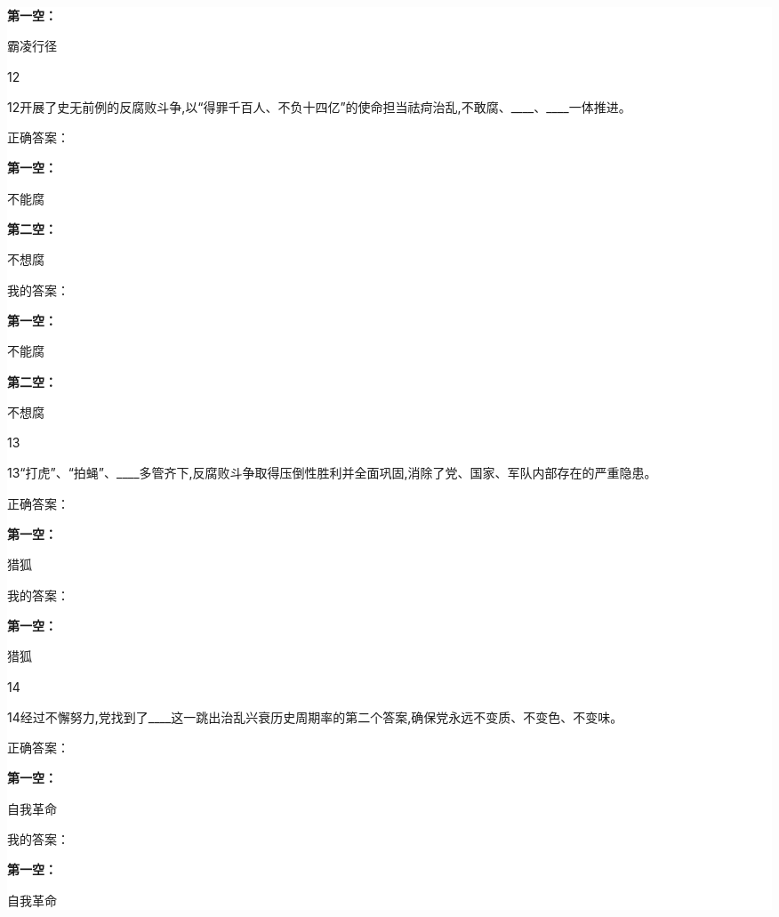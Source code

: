 **第一空：** 

霸凌行径

 

12

12开展了史无前例的反腐败斗争,以“得罪千百人、不负十四亿”的使命担当祛疴治乱,不敢腐、____、____一体推进。

正确答案：

**第一空：** 

不能腐

**第二空：** 

不想腐

 

 

我的答案：

**第一空：** 

不能腐

**第二空：** 

不想腐

 

13

13“打虎”、“拍蝇”、____多管齐下,反腐败斗争取得压倒性胜利并全面巩固,消除了党、国家、军队内部存在的严重隐患。

正确答案：

**第一空：** 

猎狐

我的答案：

**第一空：** 

猎狐

 

14

14经过不懈努力,党找到了____这一跳出治乱兴衰历史周期率的第二个答案,确保党永远不变质、不变色、不变味。

正确答案：

**第一空：** 

自我革命

我的答案：

**第一空：** 

自我革命
